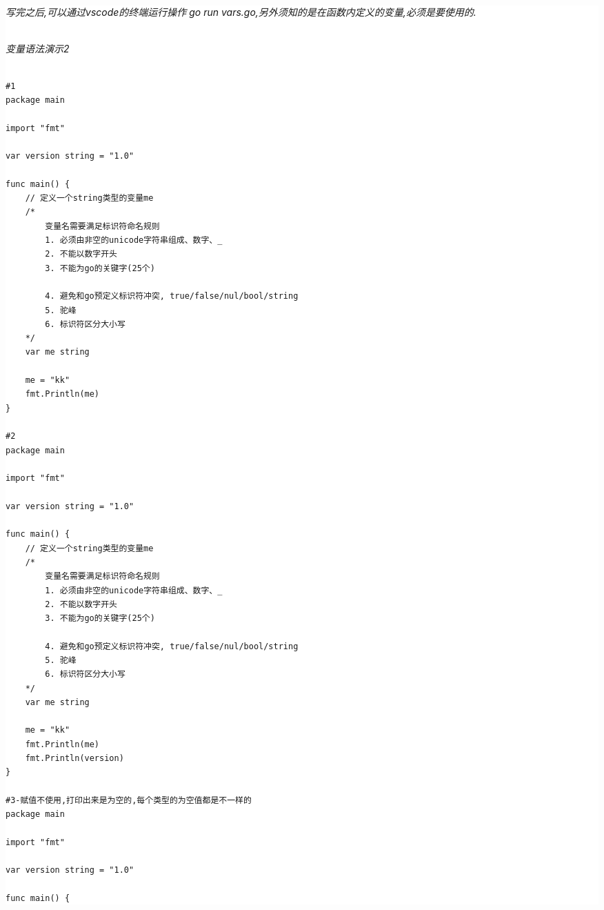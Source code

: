 ###### 写完之后,可以通过vscode的终端运行操作 go run vars.go,另外须知的是在函数内定义的变量,必须是要使用的.

###### 变量语法演示2
```
#1
package main

import "fmt"

var version string = "1.0"

func main() {
	// 定义一个string类型的变量me
	/*
		变量名需要满足标识符命名规则
		1. 必须由非空的unicode字符串组成、数字、_
		2. 不能以数字开头
		3. 不能为go的关键字(25个)

		4. 避免和go预定义标识符冲突, true/false/nul/bool/string
		5. 驼峰
		6. 标识符区分大小写
	*/
	var me string

	me = "kk"
	fmt.Println(me)
}

#2
package main

import "fmt"

var version string = "1.0"

func main() {
	// 定义一个string类型的变量me
	/*
		变量名需要满足标识符命名规则
		1. 必须由非空的unicode字符串组成、数字、_
		2. 不能以数字开头
		3. 不能为go的关键字(25个)

		4. 避免和go预定义标识符冲突, true/false/nul/bool/string
		5. 驼峰
		6. 标识符区分大小写
	*/
	var me string

	me = "kk"
	fmt.Println(me)
	fmt.Println(version)
}

#3-赋值不使用,打印出来是为空的,每个类型的为空值都是不一样的
package main

import "fmt"

var version string = "1.0"

func main() {
```
